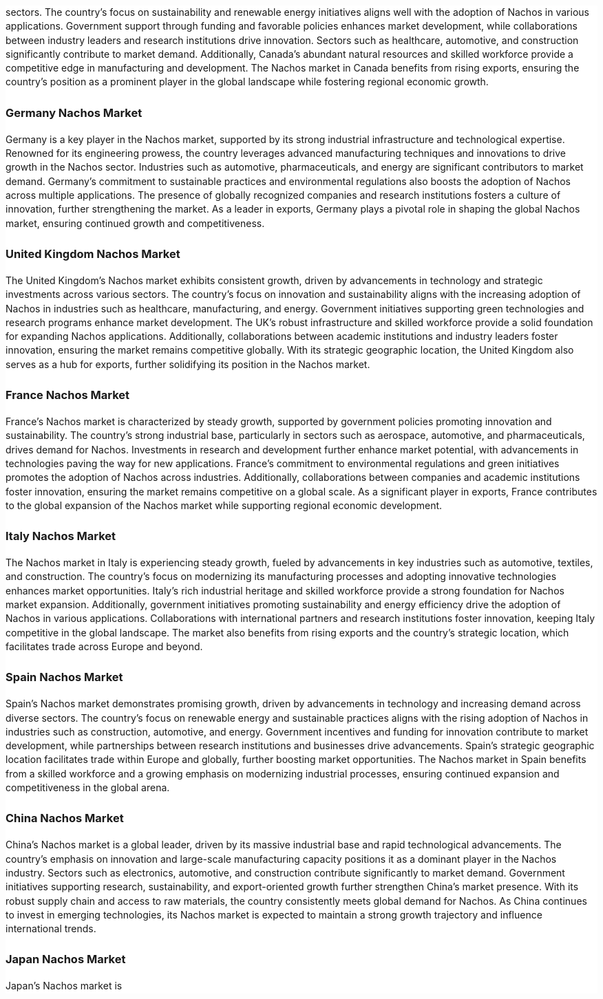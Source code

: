 sectors. The country&rsquo;s focus on sustainability and renewable energy initiatives aligns well with the adoption of Nachos in various applications. Government support through funding and favorable policies enhances market development, while collaborations between industry leaders and research institutions drive innovation. Sectors such as healthcare, automotive, and construction significantly contribute to market demand. Additionally, Canada&rsquo;s abundant natural resources and skilled workforce provide a competitive edge in manufacturing and development. The Nachos market in Canada benefits from rising exports, ensuring the country&rsquo;s position as a prominent player in the global landscape while fostering regional economic growth.</p><h3>Germany Nachos Market</h3><p>Germany is a key player in the Nachos market, supported by its strong industrial infrastructure and technological expertise. Renowned for its engineering prowess, the country leverages advanced manufacturing techniques and innovations to drive growth in the Nachos sector. Industries such as automotive, pharmaceuticals, and energy are significant contributors to market demand. Germany&rsquo;s commitment to sustainable practices and environmental regulations also boosts the adoption of Nachos across multiple applications. The presence of globally recognized companies and research institutions fosters a culture of innovation, further strengthening the market. As a leader in exports, Germany plays a pivotal role in shaping the global Nachos market, ensuring continued growth and competitiveness.</p><h3>United Kingdom Nachos Market</h3><p>The United Kingdom&rsquo;s Nachos market exhibits consistent growth, driven by advancements in technology and strategic investments across various sectors. The country&rsquo;s focus on innovation and sustainability aligns with the increasing adoption of Nachos in industries such as healthcare, manufacturing, and energy. Government initiatives supporting green technologies and research programs enhance market development. The UK&rsquo;s robust infrastructure and skilled workforce provide a solid foundation for expanding Nachos applications. Additionally, collaborations between academic institutions and industry leaders foster innovation, ensuring the market remains competitive globally. With its strategic geographic location, the United Kingdom also serves as a hub for exports, further solidifying its position in the Nachos market.</p><h3>France Nachos Market</h3><p>France&rsquo;s Nachos market is characterized by steady growth, supported by government policies promoting innovation and sustainability. The country&rsquo;s strong industrial base, particularly in sectors such as aerospace, automotive, and pharmaceuticals, drives demand for Nachos. Investments in research and development further enhance market potential, with advancements in technologies paving the way for new applications. France&rsquo;s commitment to environmental regulations and green initiatives promotes the adoption of Nachos across industries. Additionally, collaborations between companies and academic institutions foster innovation, ensuring the market remains competitive on a global scale. As a significant player in exports, France contributes to the global expansion of the Nachos market while supporting regional economic development.</p><h3>Italy Nachos Market</h3><p>The Nachos market in Italy is experiencing steady growth, fueled by advancements in key industries such as automotive, textiles, and construction. The country&rsquo;s focus on modernizing its manufacturing processes and adopting innovative technologies enhances market opportunities. Italy&rsquo;s rich industrial heritage and skilled workforce provide a strong foundation for Nachos market expansion. Additionally, government initiatives promoting sustainability and energy efficiency drive the adoption of Nachos in various applications. Collaborations with international partners and research institutions foster innovation, keeping Italy competitive in the global landscape. The market also benefits from rising exports and the country&rsquo;s strategic location, which facilitates trade across Europe and beyond.</p><h3>Spain Nachos Market</h3><p>Spain&rsquo;s Nachos market demonstrates promising growth, driven by advancements in technology and increasing demand across diverse sectors. The country&rsquo;s focus on renewable energy and sustainable practices aligns with the rising adoption of Nachos in industries such as construction, automotive, and energy. Government incentives and funding for innovation contribute to market development, while partnerships between research institutions and businesses drive advancements. Spain&rsquo;s strategic geographic location facilitates trade within Europe and globally, further boosting market opportunities. The Nachos market in Spain benefits from a skilled workforce and a growing emphasis on modernizing industrial processes, ensuring continued expansion and competitiveness in the global arena.</p><h3>China Nachos Market</h3><p>China&rsquo;s Nachos market is a global leader, driven by its massive industrial base and rapid technological advancements. The country&rsquo;s emphasis on innovation and large-scale manufacturing capacity positions it as a dominant player in the Nachos industry. Sectors such as electronics, automotive, and construction contribute significantly to market demand. Government initiatives supporting research, sustainability, and export-oriented growth further strengthen China&rsquo;s market presence. With its robust supply chain and access to raw materials, the country consistently meets global demand for Nachos. As China continues to invest in emerging technologies, its Nachos market is expected to maintain a strong growth trajectory and influence international trends.</p><h3>Japan Nachos Market</h3><p>Japan&rsquo;s Nachos market is